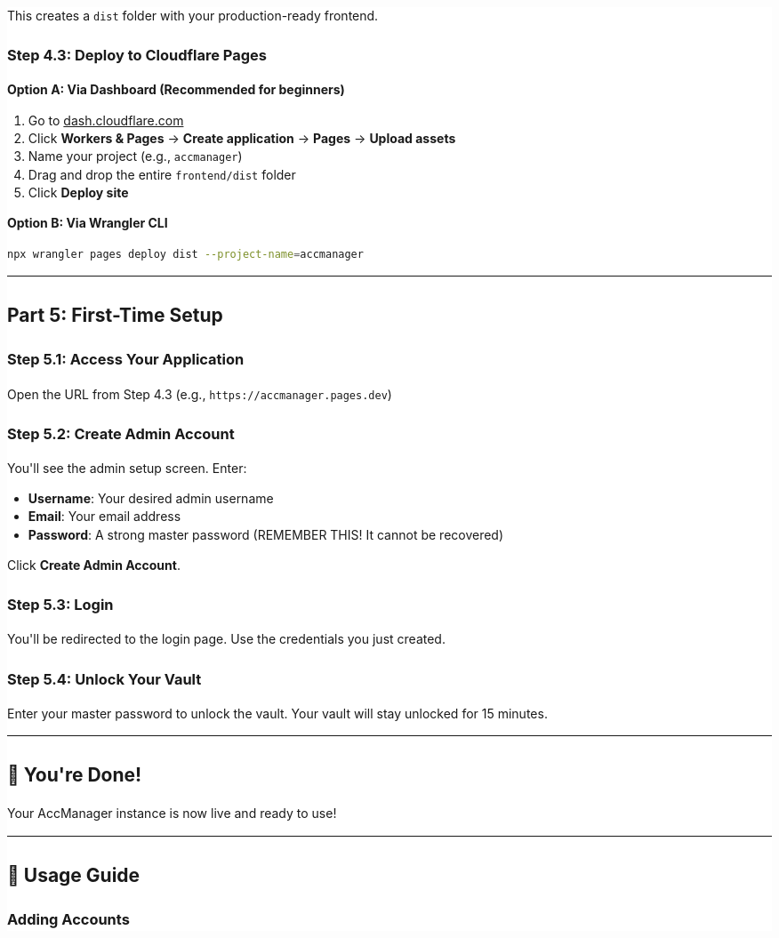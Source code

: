 This creates a `dist` folder with your production-ready frontend.

### Step 4.3: Deploy to Cloudflare Pages

**Option A: Via Dashboard (Recommended for beginners)**

1. Go to [dash.cloudflare.com](https://dash.cloudflare.com)
2. Click **Workers & Pages** → **Create application** → **Pages** → **Upload assets**
3. Name your project (e.g., `accmanager`)
4. Drag and drop the entire `frontend/dist` folder
5. Click **Deploy site**

**Option B: Via Wrangler CLI**

```bash
npx wrangler pages deploy dist --project-name=accmanager
```

---

## Part 5: First-Time Setup

### Step 5.1: Access Your Application

Open the URL from Step 4.3 (e.g., `https://accmanager.pages.dev`)

### Step 5.2: Create Admin Account

You'll see the admin setup screen. Enter:
- **Username**: Your desired admin username
- **Email**: Your email address
- **Password**: A strong master password (REMEMBER THIS! It cannot be recovered)

Click **Create Admin Account**.

### Step 5.3: Login

You'll be redirected to the login page. Use the credentials you just created.

### Step 5.4: Unlock Your Vault

Enter your master password to unlock the vault. Your vault will stay unlocked for 15 minutes.

---

## 🎉 You're Done!

Your AccManager instance is now live and ready to use!

---

## 📖 Usage Guide

### Adding Accounts
